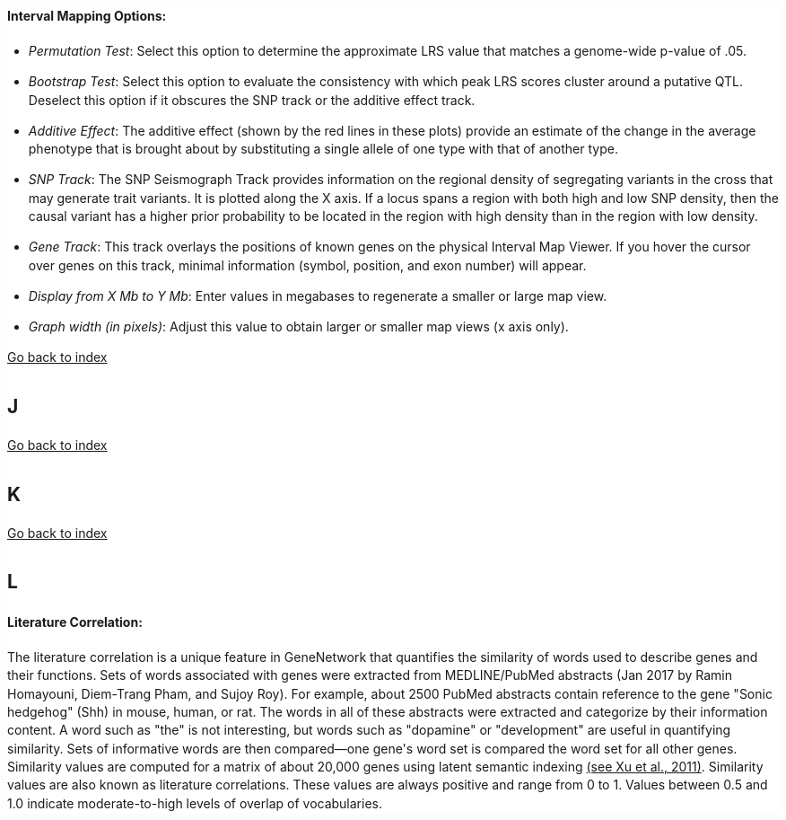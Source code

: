 #### Interval Mapping Options:

- _Permutation Test_: Select this option to determine the approximate LRS value that matches a genome-wide p-value of .05.

- _Bootstrap Test_: Select this option to evaluate the consistency with which peak LRS scores cluster around a putative QTL. Deselect this option if it obscures the SNP track or the additive effect track.

- _Additive Effect_: The additive effect (shown by the red lines in these plots) provide an estimate of the change in the average phenotype that is brought about by substituting a single allele of one type with that of another type.

- _SNP Track_: The SNP Seismograph Track provides information on the regional density of segregating variants in the cross that may generate trait variants. It is plotted along the X axis. If a locus spans a region with both high and low SNP density, then the causal variant has a higher prior probability to be located in the region with high density than in the region with low density.

- _Gene Track_: This track overlays the positions of known genes on the physical Interval Map Viewer. If you hover the cursor over genes on this track, minimal information (symbol, position, and exon number) will appear.

- _Display from X Mb to Y Mb_: Enter values in megabases to regenerate a smaller or large map view.

- _Graph width (in pixels)_: Adjust this value to obtain larger or smaller map views (x axis only). 
    
[Go back to index](#index)

<div id="j"></div>

## J

[Go back to index](#index)

<div id="k"></div>

## K

[Go back to index](#index)

<div id="l"></div>

## L

<div id="Literature"></div>

#### Literature Correlation:

The literature correlation is a unique feature in GeneNetwork that quantifies the similarity of words used to describe genes and their functions. Sets of words associated with genes were extracted from MEDLINE/PubMed abstracts (Jan 2017 by Ramin Homayouni, Diem-Trang Pham, and Sujoy Roy). For example, about 2500 PubMed abstracts contain reference to the gene "Sonic hedgehog" (Shh) in mouse, human, or rat. The words in all of these abstracts were extracted and categorize by their information content. A word such as "the" is not interesting, but words such as "dopamine" or "development" are useful in quantifying similarity. Sets of informative words are then compared—one gene's word set is compared the word set for all other genes. Similarity values are computed for a matrix of about 20,000 genes using latent semantic indexing [(see Xu et al., 2011)](http://journals.plos.org/plosone/article?id=10.1371/journal.pone.0018851). Similarity values are also known as literature correlations. These values are always positive and range from 0 to 1. Values between 0.5 and 1.0 indicate moderate-to-high levels of overlap of vocabularies.
